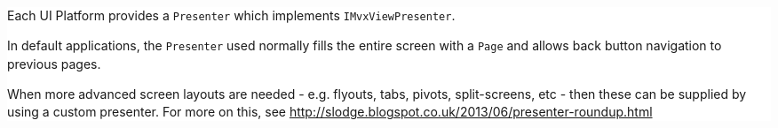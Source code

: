 Each UI Platform provides a `Presenter` which implements `IMvxViewPresenter`.

In default applications, the `Presenter` used normally fills the entire screen with a `Page` and allows back button navigation to previous pages.

When more advanced screen layouts are needed - e.g. flyouts, tabs, pivots, split-screens, etc - then these can be supplied by using a custom presenter. For more on this, see http://slodge.blogspot.co.uk/2013/06/presenter-roundup.html


